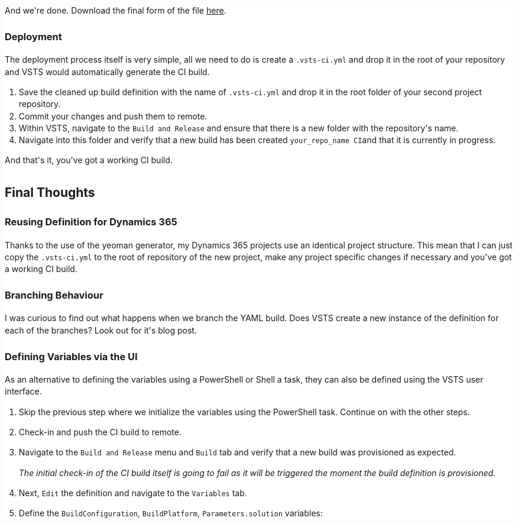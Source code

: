 
And we're done. Download the final form of the file [here](/images/posts/YAMLBuild/updated_definition.yml).

### Deployment

The deployment process itself is very simple, all we need to do is create a `.vsts-ci.yml` and drop it in the root of your repository and VSTS would automatically generate the CI build.

1. Save the cleaned up build definition with the name of `.vsts-ci.yml` and drop it in the root folder of your second project repository.
2. Commit your changes and push them to remote.
3. Within VSTS, navigate to the `Build and Release` and ensure that there is a new folder with the repository's name.
4. Navigate into this folder and verify that a new build has been created `your_repo_name CI`and that it is currently in progress.

And that's it, you've got a working CI build.

## Final Thoughts

### Reusing Definition for Dynamics 365

Thanks to the use of the yeoman generator, my Dynamics 365 projects use an identical project structure. This mean that I can just copy the `.vsts-ci.yml` to the root of repository of the new project, make any project specific changes if necessary and you've got a working CI build.

### Branching Behaviour

I was curious to find out what happens when we branch the YAML build. Does VSTS create a new instance of the definition for each of the branches? Look out for it's blog post.

### Defining Variables via the UI

As an alternative to defining the variables using a PowerShell or Shell a task, they can also be defined using the VSTS user interface.

1. Skip the previous step where we initialize the variables using the PowerShell task. Continue on with the other steps.

2. Check-in and push the CI build to remote.

3. Navigate to the `Build and Release` menu and `Build` tab and verify that a new build was provisioned as expected.

   *The initial check-in of the CI build itself is going to fail as it will be triggered the moment the build definition is provisioned.* 

4. Next, `Edit` the definition and navigate to the `Variables` tab.

5. Define the `BuildConfiguration`, `BuildPlatform`, `Parameters.solution` variables:
